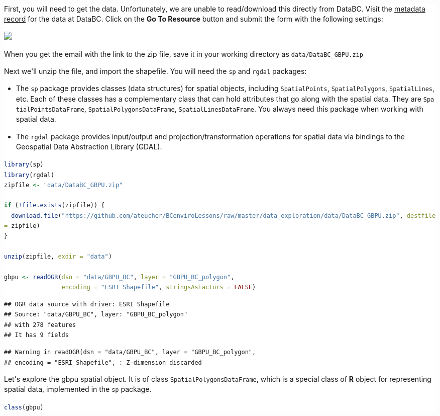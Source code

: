 First, you will need to get the data. Unfortunately, we are unable to read/download this directly from DataBC. Visit the [metadata record](http://catalogue.data.gov.bc.ca/dataset/grizzly-bear-population-units/resource/7a7713f9-bcbd-46b8-968a-03d343d367fb) for the data at DataBC. Click on the **Go To Resource** button and submit the form with the following settings:

![](img/Griz_form.png)

When you get the email with the link to the zip file, save it in your working directory as `data/DataBC_GBPU.zip`

Next we'll unzip the file, and import the shapefile. You will need the `sp` and `rgdal` packages: 

- The `sp` package provides classes (data structures) for spatial objects, including `SpatialPoints`, 
`SpatialPolygons`, `SpatialLines`, etc. Each of these classes has a complementary class that can hold attributes that go along with the spatial data. They are `SpatialPointsDataFrame`, `SpatialPolygonsDataFrame`, `SpatialLinesDataFrame`. You always need this package when working with spatial data.

- The `rgdal` package provides input/output and projection/transformation operations for spatial data via bindings to the Geospatial Data Abstraction Library (GDAL).


```r
library(sp)
library(rgdal)
zipfile <- "data/DataBC_GBPU.zip"

if (!file.exists(zipfile)) {
  download.file("https://github.com/ateucher/BCenviroLessons/raw/master/data_exploration/data/DataBC_GBPU.zip", destfile = zipfile)
}

unzip(zipfile, exdir = "data")

gbpu <- readOGR(dsn = "data/GBPU_BC", layer = "GBPU_BC_polygon", 
                encoding = "ESRI Shapefile", stringsAsFactors = FALSE)
```

```
## OGR data source with driver: ESRI Shapefile 
## Source: "data/GBPU_BC", layer: "GBPU_BC_polygon"
## with 278 features
## It has 9 fields
```

```
## Warning in readOGR(dsn = "data/GBPU_BC", layer = "GBPU_BC_polygon",
## encoding = "ESRI Shapefile", : Z-dimension discarded
```

Let's explore the gbpu spatial object. It is of class `SpatialPolygonsDataFrame`, which is a special class of **R** object for representing spatial data, implemented in the `sp` package.


```r
class(gbpu)
```
